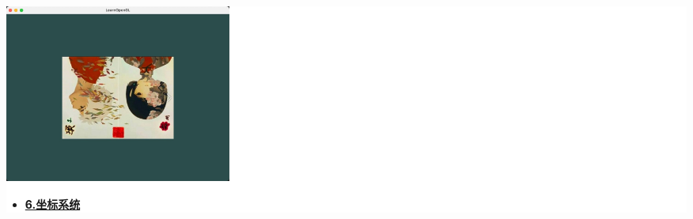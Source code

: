 <img src="./data/readme/1.5-helloTransform.jpg" alt="1.5-helloTransform" width="282"/>

- **[6.坐标系统](./samples/1.6-helloCoordinateSystem/)**
